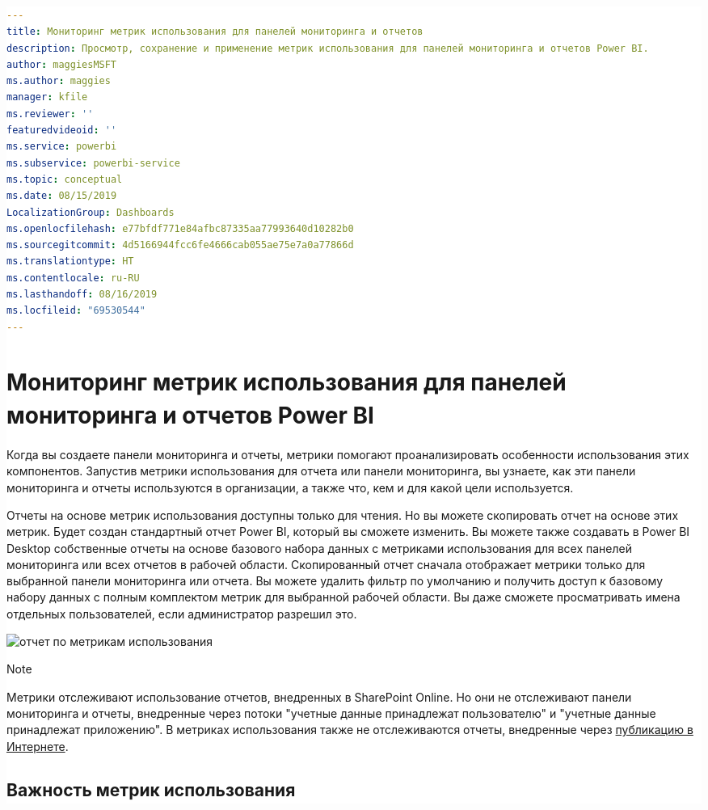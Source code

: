 ```yaml
---
title: Мониторинг метрик использования для панелей мониторинга и отчетов
description: Просмотр, сохранение и применение метрик использования для панелей мониторинга и отчетов Power BI.
author: maggiesMSFT
ms.author: maggies
manager: kfile
ms.reviewer: ''
featuredvideoid: ''
ms.service: powerbi
ms.subservice: powerbi-service
ms.topic: conceptual
ms.date: 08/15/2019
LocalizationGroup: Dashboards
ms.openlocfilehash: e77bfdf771e84afbc87335aa77993640d10282b0
ms.sourcegitcommit: 4d5166944fcc6fe4666cab055ae75e7a0a77866d
ms.translationtype: HT
ms.contentlocale: ru-RU
ms.lasthandoff: 08/16/2019
ms.locfileid: "69530544"
---
```

# <a name="monitor-usage-metrics-for-power-bi-dashboards-and-reports"></a>Мониторинг метрик использования для панелей мониторинга и отчетов Power BI

Когда вы создаете панели мониторинга и отчеты, метрики помогают проанализировать особенности использования этих компонентов. Запустив метрики использования для отчета или панели мониторинга, вы узнаете, как эти панели мониторинга и отчеты используются в организации, а также что, кем и для какой цели используется.  

Отчеты на основе метрик использования доступны только для чтения. Но вы можете скопировать отчет на основе этих метрик. Будет создан стандартный отчет Power BI, который вы сможете изменить. Вы можете также создавать в Power BI Desktop собственные отчеты на основе базового набора данных с метриками использования для всех панелей мониторинга или всех отчетов в рабочей области. Скопированный отчет сначала отображает метрики только для выбранной панели мониторинга или отчета. Вы можете удалить фильтр по умолчанию и получить доступ к базовому набору данных с полным комплектом метрик для выбранной рабочей области. Вы даже сможете просматривать имена отдельных пользователей, если администратор разрешил это.

![отчет по метрикам использования](media/service-usage-metrics/power-bi-dashboard-usage-metrics-update-3.png)

> [!NOTE]
> Метрики отслеживают использование отчетов, внедренных в SharePoint Online. Но они не отслеживают панели мониторинга и отчеты, внедренные через потоки "учетные данные принадлежат пользователю" и "учетные данные принадлежат приложению". В метриках использования также не отслеживаются отчеты, внедренные через [публикацию в Интернете](service-publish-to-web.md).

## <a name="why-usage-metrics-are-important"></a>Важность метрик использования
